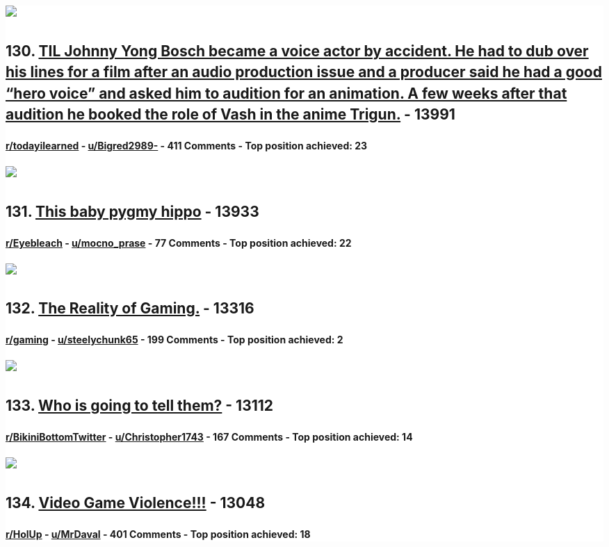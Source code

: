 <a href="https://i.redd.it/omxsxn3pl3891.jpg"><img src="https://b.thumbs.redditmedia.com/c-8n2JuuQwgxRuYUmJTR2kG91ZdAEVnHmMbKbwRjTjw.jpg"></img></a>

## 130. [TIL Johnny Yong Bosch became a voice actor by accident. He had to dub over his lines for a film after an audio production issue and a producer said he had a good “hero voice” and asked him to audition for an animation. A few weeks after that audition he booked the role of Vash in the anime Trigun.](http://reddit.com/r/todayilearned/comments/vlxgmk/til_johnny_yong_bosch_became_a_voice_actor_by/) - 13991
#### [r/todayilearned](http://reddit.com/r/todayilearned) - [u/Bigred2989-](http://reddit.com/u/Bigred2989-) - 411 Comments - Top position achieved: 23

<a href="https://innotechtoday.com/johnny-yong-bosch/"><img src="https://b.thumbs.redditmedia.com/lgfNTAD7gPUV0Yu2fXLrrYniCE_E9g_jXy-LPw8YmtY.jpg"></img></a>

## 131. [This baby pygmy hippo](http://reddit.com/r/Eyebleach/comments/vm0ssc/this_baby_pygmy_hippo/) - 13933
#### [r/Eyebleach](http://reddit.com/r/Eyebleach) - [u/mocno_prase](http://reddit.com/u/mocno_prase) - 77 Comments - Top position achieved: 22

<a href="https://i.redd.it/tyvrcem677891.jpg"><img src="https://a.thumbs.redditmedia.com/Rox_FfKVb1QbK1UhBx5JBxNv1PILagrw-3wpvYFyat0.jpg"></img></a>

## 132. [The Reality of Gaming.](http://reddit.com/r/gaming/comments/vlrhlo/the_reality_of_gaming/) - 13316
#### [r/gaming](http://reddit.com/r/gaming) - [u/steelychunk65](http://reddit.com/u/steelychunk65) - 199 Comments - Top position achieved: 2

<a href="https://i.redd.it/htc3xxbdu4891.png"><img src="https://b.thumbs.redditmedia.com/N3ANC6MUvEgyo3XHRc3k1eTD_7OZ4Dm_vb91fUg3mrQ.jpg"></img></a>

## 133. [Who is going to tell them?](http://reddit.com/r/BikiniBottomTwitter/comments/vljvis/who_is_going_to_tell_them/) - 13112
#### [r/BikiniBottomTwitter](http://reddit.com/r/BikiniBottomTwitter) - [u/Christopher1743](http://reddit.com/u/Christopher1743) - 167 Comments - Top position achieved: 14

<a href="https://i.redd.it/2yamvdj5j2891.jpg"><img src="https://b.thumbs.redditmedia.com/EY08uTqT8Xnmoy-rCF2HyCCBSjDMxPQMhe45XM_rryM.jpg"></img></a>

## 134. [Video Game Violence!!!](http://reddit.com/r/HolUp/comments/vm8kr6/video_game_violence/) - 13048
#### [r/HolUp](http://reddit.com/r/HolUp) - [u/MrDaval](http://reddit.com/u/MrDaval) - 401 Comments - Top position achieved: 18
